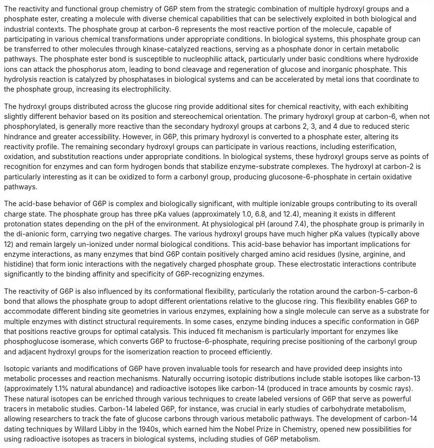 The reactivity and functional group chemistry of G6P stem from the strategic combination of multiple hydroxyl groups and a phosphate ester, creating a molecule with diverse chemical capabilities that can be selectively exploited in both biological and industrial contexts. The phosphate group at carbon-6 represents the most reactive portion of the molecule, capable of participating in various chemical transformations under appropriate conditions. In biological systems, this phosphate group can be transferred to other molecules through kinase-catalyzed reactions, serving as a phosphate donor in certain metabolic pathways. The phosphate ester bond is susceptible to nucleophilic attack, particularly under basic conditions where hydroxide ions can attack the phosphorus atom, leading to bond cleavage and regeneration of glucose and inorganic phosphate. This hydrolysis reaction is catalyzed by phosphatases in biological systems and can be accelerated by metal ions that coordinate to the phosphate group, increasing its electrophilicity.

The hydroxyl groups distributed across the glucose ring provide additional sites for chemical reactivity, with each exhibiting slightly different behavior based on its position and stereochemical orientation. The primary hydroxyl group at carbon-6, when not phosphorylated, is generally more reactive than the secondary hydroxyl groups at carbons 2, 3, and 4 due to reduced steric hindrance and greater accessibility. However, in G6P, this primary hydroxyl is converted to a phosphate ester, altering its reactivity profile. The remaining secondary hydroxyl groups can participate in various reactions, including esterification, oxidation, and substitution reactions under appropriate conditions. In biological systems, these hydroxyl groups serve as points of recognition for enzymes and can form hydrogen bonds that stabilize enzyme-substrate complexes. The hydroxyl at carbon-2 is particularly interesting as it can be oxidized to form a carbonyl group, producing glucosone-6-phosphate in certain oxidative pathways.

The acid-base behavior of G6P is complex and biologically significant, with multiple ionizable groups contributing to its overall charge state. The phosphate group has three pKa values (approximately 1.0, 6.8, and 12.4), meaning it exists in different protonation states depending on the pH of the environment. At physiological pH (around 7.4), the phosphate group is primarily in the di-anionic form, carrying two negative charges. The various hydroxyl groups have much higher pKa values (typically above 12) and remain largely un-ionized under normal biological conditions. This acid-base behavior has important implications for enzyme interactions, as many enzymes that bind G6P contain positively charged amino acid residues (lysine, arginine, and histidine) that form ionic interactions with the negatively charged phosphate group. These electrostatic interactions contribute significantly to the binding affinity and specificity of G6P-recognizing enzymes.

The reactivity of G6P is also influenced by its conformational flexibility, particularly the rotation around the carbon-5-carbon-6 bond that allows the phosphate group to adopt different orientations relative to the glucose ring. This flexibility enables G6P to accommodate different binding site geometries in various enzymes, explaining how a single molecule can serve as a substrate for multiple enzymes with distinct structural requirements. In some cases, enzyme binding induces a specific conformation in G6P that positions reactive groups for optimal catalysis. This induced fit mechanism is particularly important for enzymes like phosphoglucose isomerase, which converts G6P to fructose-6-phosphate, requiring precise positioning of the carbonyl group and adjacent hydroxyl groups for the isomerization reaction to proceed efficiently.

Isotopic variants and modifications of G6P have proven invaluable tools for research and have provided deep insights into metabolic processes and reaction mechanisms. Naturally occurring isotopic distributions include stable isotopes like carbon-13 (approximately 1.1% natural abundance) and radioactive isotopes like carbon-14 (produced in trace amounts by cosmic rays). These natural isotopes can be enriched through various techniques to create labeled versions of G6P that serve as powerful tracers in metabolic studies. Carbon-14 labeled G6P, for instance, was crucial in early studies of carbohydrate metabolism, allowing researchers to track the fate of glucose carbons through various metabolic pathways. The development of carbon-14 dating techniques by Willard Libby in the 1940s, which earned him the Nobel Prize in Chemistry, opened new possibilities for using radioactive isotopes as tracers in biological systems, including studies of G6P metabolism.
